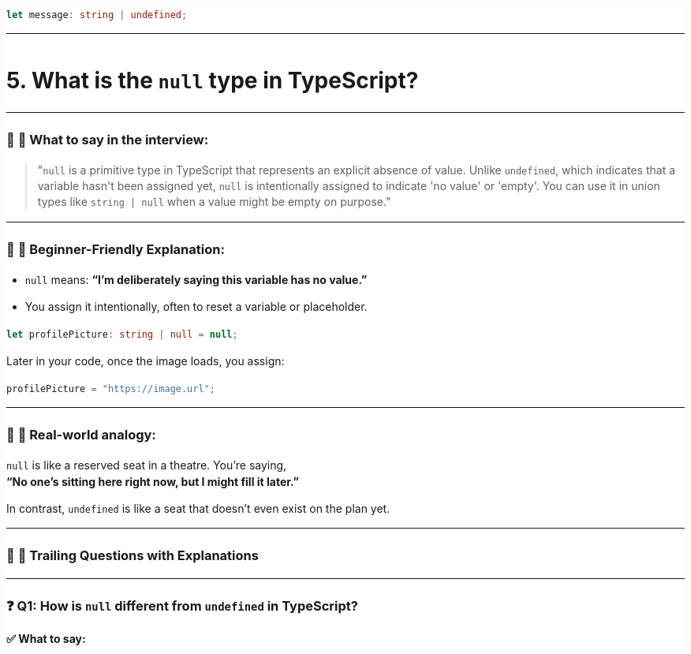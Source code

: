 ```ts
let message: string | undefined;
```

---
#  5. **What is the `null` type in TypeScript?**

---

### 🔹 **🔸 What to say in the interview:**

> "`null` is a primitive type in TypeScript that represents an explicit absence of value. Unlike `undefined`, which indicates that a variable hasn't been assigned yet, `null` is intentionally assigned to indicate 'no value' or 'empty'. You can use it in union types like `string | null` when a value might be empty on purpose."

---

### 🔹 **🔸 Beginner-Friendly Explanation:**

- `null` means: **“I’m deliberately saying this variable has no value.”**
    
- You assign it intentionally, often to reset a variable or placeholder.
    

```ts
let profilePicture: string | null = null;
```

Later in your code, once the image loads, you assign:

```ts
profilePicture = "https://image.url";
```

---

### 🔹 **🔸 Real-world analogy:**

`null` is like a reserved seat in a theatre. You’re saying,  
**“No one’s sitting here right now, but I might fill it later.”**

In contrast, `undefined` is like a seat that doesn’t even exist on the plan yet.

---

### 🔹 **🔸 Trailing Questions with Explanations**

---

### ❓ Q1: **How is `null` different from `undefined` in TypeScript?**

#### ✅ What to say:
